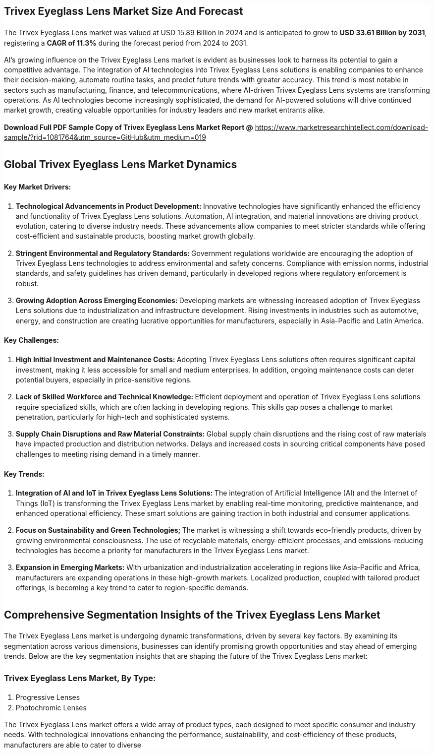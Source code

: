 <h2>Trivex Eyeglass Lens Market Size And Forecast</h2><p>The Trivex Eyeglass Lens market was valued at USD 15.89 Billion in 2024 and is anticipated to grow to <strong>USD 33.61 Billion by 2031</strong>, registering a <strong>CAGR of 11.3%</strong> during the forecast period from 2024 to 2031.</p><p>AI’s growing influence on the Trivex Eyeglass Lens market is evident as businesses look to harness its potential to gain a competitive advantage. The integration of AI technologies into Trivex Eyeglass Lens solutions is enabling companies to enhance their decision-making, automate routine tasks, and predict future trends with greater accuracy. This trend is most notable in sectors such as manufacturing, finance, and telecommunications, where AI-driven Trivex Eyeglass Lens systems are transforming operations. As AI technologies become increasingly sophisticated, the demand for AI-powered solutions will drive continued market growth, creating valuable opportunities for industry leaders and new market entrants alike.</p><p><strong>Download Full PDF Sample Copy of Trivex Eyeglass Lens Market Report @</strong>&nbsp;<a href="https://www.marketresearchintellect.com/download-sample/?rid=1081764&amp;utm_source=GitHub&amp;utm_medium=019">https://www.marketresearchintellect.com/download-sample/?rid=1081764&amp;utm_source=GitHub&amp;utm_medium=019</a></p><h2>Global Trivex Eyeglass Lens Market Dynamics</h2><h4><strong>Key Market Drivers:</strong></h4><ol><li><p><strong>Technological Advancements in Product Development:&nbsp;</strong>Innovative technologies have significantly enhanced the efficiency and functionality of Trivex Eyeglass Lens solutions. Automation, AI integration, and material innovations are driving product evolution, catering to diverse industry needs. These advancements allow companies to meet stricter standards while offering cost-efficient and sustainable products, boosting market growth globally.</p></li><li><p><strong>Stringent Environmental and Regulatory Standards:&nbsp;</strong>Government regulations worldwide are encouraging the adoption of Trivex Eyeglass Lens technologies to address environmental and safety concerns. Compliance with emission norms, industrial standards, and safety guidelines has driven demand, particularly in developed regions where regulatory enforcement is robust.</p></li><li><p><strong>Growing Adoption Across Emerging Economies:&nbsp;</strong>Developing markets are witnessing increased adoption of Trivex Eyeglass Lens solutions due to industrialization and infrastructure development. Rising investments in industries such as automotive, energy, and construction are creating lucrative opportunities for manufacturers, especially in Asia-Pacific and Latin America.</p></li></ol><h4><strong>Key Challenges:</strong></h4><ol><li><p><strong>High Initial Investment and Maintenance Costs:&nbsp;</strong>Adopting Trivex Eyeglass Lens solutions often requires significant capital investment, making it less accessible for small and medium enterprises. In addition, ongoing maintenance costs can deter potential buyers, especially in price-sensitive regions.</p></li><li><p><strong>Lack of Skilled Workforce and Technical Knowledge:&nbsp;</strong>Efficient deployment and operation of Trivex Eyeglass Lens solutions require specialized skills, which are often lacking in developing regions. This skills gap poses a challenge to market penetration, particularly for high-tech and sophisticated systems.</p></li><li><p><strong>Supply Chain Disruptions and Raw Material Constraints:&nbsp;</strong>Global supply chain disruptions and the rising cost of raw materials have impacted production and distribution networks. Delays and increased costs in sourcing critical components have posed challenges to meeting rising demand in a timely manner.</p></li></ol><h4><strong>Key Trends:</strong></h4><ol><li><p><strong>Integration of AI and IoT in Trivex Eyeglass Lens Solutions:&nbsp;</strong>The integration of Artificial Intelligence (AI) and the Internet of Things (IoT) is transforming the Trivex Eyeglass Lens market by enabling real-time monitoring, predictive maintenance, and enhanced operational efficiency. These smart solutions are gaining traction in both industrial and consumer applications.</p></li><li><p><strong>Focus on Sustainability and Green Technologies;&nbsp;</strong>The market is witnessing a shift towards eco-friendly products, driven by growing environmental consciousness. The use of recyclable materials, energy-efficient processes, and emissions-reducing technologies has become a priority for manufacturers in the Trivex Eyeglass Lens market.</p></li><li><p><strong>Expansion in Emerging Markets:&nbsp;</strong>With urbanization and industrialization accelerating in regions like Asia-Pacific and Africa, manufacturers are expanding operations in these high-growth markets. Localized production, coupled with tailored product offerings, is becoming a key trend to cater to region-specific demands.</p></li></ol><div class="article-main__content" data-test-id="publishing-text-block"><h2>Comprehensive Segmentation Insights of the Trivex Eyeglass Lens Market</h2><p>The Trivex Eyeglass Lens market is undergoing dynamic transformations, driven by several key factors. By examining its segmentation across various dimensions, businesses can identify promising growth opportunities and stay ahead of emerging trends. Below are the key segmentation insights that are shaping the future of the Trivex Eyeglass Lens market:</p><h3><strong>Trivex Eyeglass Lens Market, By Type:<br /></strong></h3><ol><li>Progressive Lenses<li> Photochromic Lenses</li></ol><p>The Trivex Eyeglass Lens market offers a wide array of product types, each designed to meet specific consumer and industry needs. With technological innovations enhancing the performance, sustainability, and cost-efficiency of these products, manufacturers are able to cater to diverse